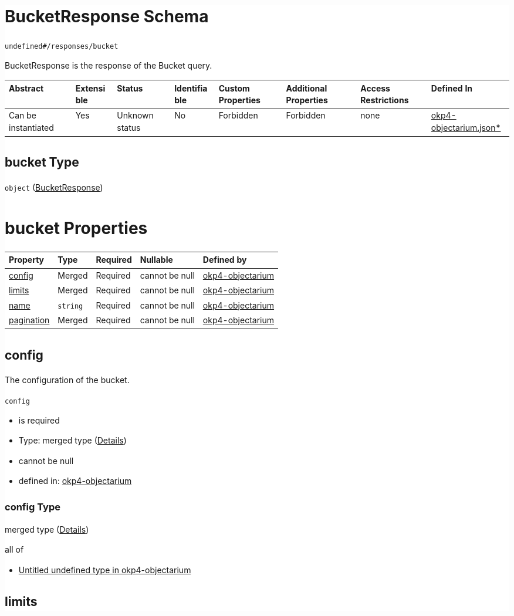# BucketResponse Schema

```txt
undefined#/responses/bucket
```

BucketResponse is the response of the Bucket query.

| Abstract            | Extensible | Status         | Identifiable | Custom Properties | Additional Properties | Access Restrictions | Defined In                                                                     |
| :------------------ | :--------- | :------------- | :----------- | :---------------- | :-------------------- | :------------------ | :----------------------------------------------------------------------------- |
| Can be instantiated | Yes        | Unknown status | No           | Forbidden         | Forbidden             | none                | [okp4-objectarium.json\*](schema/okp4-objectarium.json "open original schema") |

## bucket Type

`object` ([BucketResponse](okp4-objectarium-responses-bucketresponse.md))

# bucket Properties

| Property                  | Type     | Required | Nullable       | Defined by                                                                                                                                 |
| :------------------------ | :------- | :------- | :------------- | :----------------------------------------------------------------------------------------------------------------------------------------- |
| [config](#config)         | Merged   | Required | cannot be null | [okp4-objectarium](okp4-objectarium-responses-bucketresponse-properties-config.md "undefined#/responses/bucket/properties/config")         |
| [limits](#limits)         | Merged   | Required | cannot be null | [okp4-objectarium](okp4-objectarium-responses-bucketresponse-properties-limits.md "undefined#/responses/bucket/properties/limits")         |
| [name](#name)             | `string` | Required | cannot be null | [okp4-objectarium](okp4-objectarium-responses-bucketresponse-properties-name.md "undefined#/responses/bucket/properties/name")             |
| [pagination](#pagination) | Merged   | Required | cannot be null | [okp4-objectarium](okp4-objectarium-responses-bucketresponse-properties-pagination.md "undefined#/responses/bucket/properties/pagination") |

## config

The configuration of the bucket.

`config`

*   is required

*   Type: merged type ([Details](okp4-objectarium-responses-bucketresponse-properties-config.md))

*   cannot be null

*   defined in: [okp4-objectarium](okp4-objectarium-responses-bucketresponse-properties-config.md "undefined#/responses/bucket/properties/config")

### config Type

merged type ([Details](okp4-objectarium-responses-bucketresponse-properties-config.md))

all of

*   [Untitled undefined type in okp4-objectarium](okp4-objectarium-responses-bucketresponse-properties-config-allof-0.md "check type definition")

## limits
